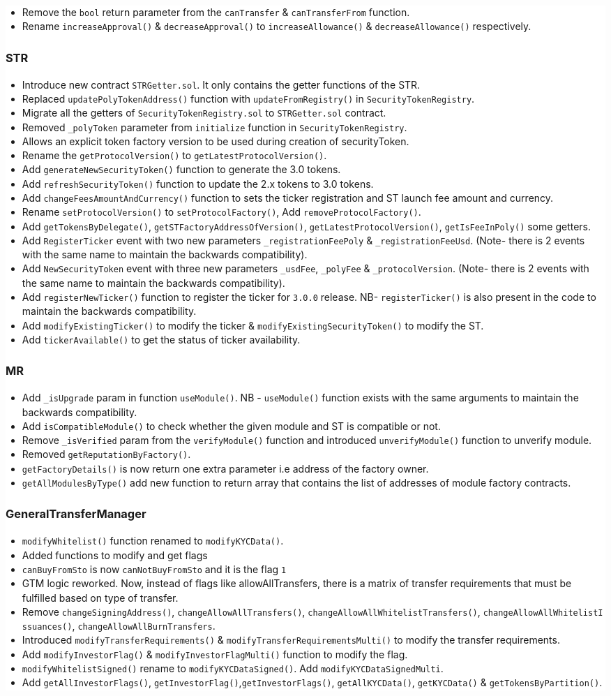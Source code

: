 * Remove the `bool` return parameter from the `canTransfer` & `canTransferFrom` function.
* Rename `increaseApproval()` & `decreaseApproval()` to `increaseAllowance()` & `decreaseAllowance()` respectively.   

### STR

* Introduce new contract `STRGetter.sol`. It only contains the getter functions of the STR.
* Replaced `updatePolyTokenAddress()` function with `updateFromRegistry()` in `SecurityTokenRegistry`.  
* Migrate all the getters of `SecurityTokenRegistry.sol` to `STRGetter.sol` contract.
* Removed `_polyToken` parameter from `initialize` function in `SecurityTokenRegistry`.
* Allows an explicit token factory version to be used during creation of securityToken.
* Rename the `getProtocolVersion()` to `getLatestProtocolVersion()`.
* Add `generateNewSecurityToken()` function to generate the 3.0 tokens.    
* Add `refreshSecurityToken()` function to update the 2.x tokens to 3.0 tokens.   
* Add `changeFeesAmountAndCurrency()` function to sets the ticker registration and ST launch fee amount and currency.     
* Rename `setProtocolVersion()` to `setProtocolFactory()`, Add `removeProtocolFactory()`.   
* Add `getTokensByDelegate()`, `getSTFactoryAddressOfVersion()`, `getLatestProtocolVersion()`, `getIsFeeInPoly()` some getters.  
* Add `RegisterTicker` event with two new parameters `_registrationFeePoly` & `_registrationFeeUsd`. \(Note- there is 2 events with the same name to maintain the backwards compatibility\).   
* Add `NewSecurityToken` event with three new parameters `_usdFee`, `_polyFee` & `_protocolVersion`. \(Note- there is 2 events with the same name to maintain the backwards compatibility\).
* Add `registerNewTicker()` function to register the ticker for `3.0.0` release. NB- `registerTicker()` is also present in the code to maintain the backwards compatibility.  
* Add `modifyExistingTicker()` to modify the ticker & `modifyExistingSecurityToken()` to modify the ST.  
* Add `tickerAvailable()` to get the status of ticker availability.  

### MR

* Add `_isUpgrade` param in function `useModule()`. NB - `useModule()` function exists with the same arguments to maintain the backwards compatibility.    
* Add `isCompatibleModule()` to check whether the given module and ST is compatible or not.   
* Remove `_isVerified` param from the `verifyModule()` function and introduced `unverifyModule()` function to unverify module.     
* Removed `getReputationByFactory()`.
* `getFactoryDetails()` is now return one extra parameter i.e address of the factory owner.
* `getAllModulesByType()` add new function to return array that contains the list of addresses of module factory contracts.   

### GeneralTransferManager

* `modifyWhitelist()` function renamed to `modifyKYCData()`.
* Added functions to modify and get flags
* `canBuyFromSto` is now `canNotBuyFromSto` and it is the flag `1`
* GTM logic reworked. Now, instead of flags like allowAllTransfers, there is a matrix of transfer requirements that must be fulfilled based on type of transfer.
* Remove `changeSigningAddress()`, `changeAllowAllTransfers()`, `changeAllowAllWhitelistTransfers()`, `changeAllowAllWhitelistIssuances()`, `changeAllowAllBurnTransfers`.   
* Introduced `modifyTransferRequirements()` & `modifyTransferRequirementsMulti()` to modify the transfer requirements.   
* Add `modifyInvestorFlag()` & `modifyInvestorFlagMulti()` function to modify the flag.   
* `modifyWhitelistSigned()` rename to `modifyKYCDataSigned()`. Add `modifyKYCDataSignedMulti`.    
* Add `getAllInvestorFlags()`, `getInvestorFlag()`,`getInvestorFlags()`, `getAllKYCData()`, `getKYCData()` & `getTokensByPartition()`.
